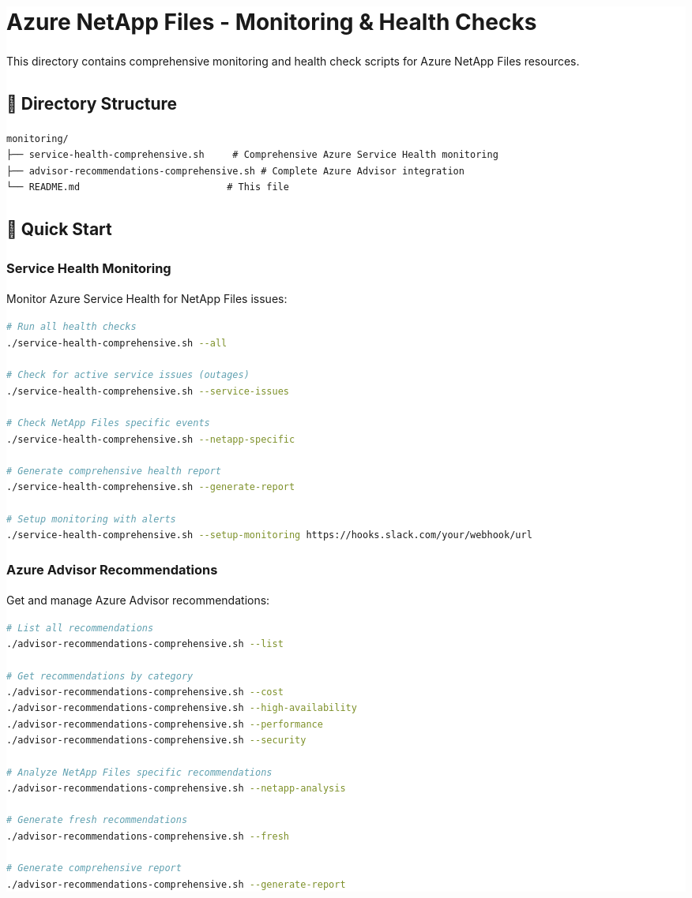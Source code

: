 # Azure NetApp Files - Monitoring & Health Checks

This directory contains comprehensive monitoring and health check scripts for Azure NetApp Files resources.

## 📁 Directory Structure

```
monitoring/
├── service-health-comprehensive.sh     # Comprehensive Azure Service Health monitoring
├── advisor-recommendations-comprehensive.sh # Complete Azure Advisor integration
└── README.md                          # This file
```

## 🚀 Quick Start

### Service Health Monitoring

Monitor Azure Service Health for NetApp Files issues:

```bash
# Run all health checks
./service-health-comprehensive.sh --all

# Check for active service issues (outages)
./service-health-comprehensive.sh --service-issues

# Check NetApp Files specific events
./service-health-comprehensive.sh --netapp-specific

# Generate comprehensive health report
./service-health-comprehensive.sh --generate-report

# Setup monitoring with alerts
./service-health-comprehensive.sh --setup-monitoring https://hooks.slack.com/your/webhook/url
```

### Azure Advisor Recommendations

Get and manage Azure Advisor recommendations:

```bash
# List all recommendations
./advisor-recommendations-comprehensive.sh --list

# Get recommendations by category
./advisor-recommendations-comprehensive.sh --cost
./advisor-recommendations-comprehensive.sh --high-availability
./advisor-recommendations-comprehensive.sh --performance
./advisor-recommendations-comprehensive.sh --security

# Analyze NetApp Files specific recommendations
./advisor-recommendations-comprehensive.sh --netapp-analysis

# Generate fresh recommendations
./advisor-recommendations-comprehensive.sh --fresh

# Generate comprehensive report
./advisor-recommendations-comprehensive.sh --generate-report
```
